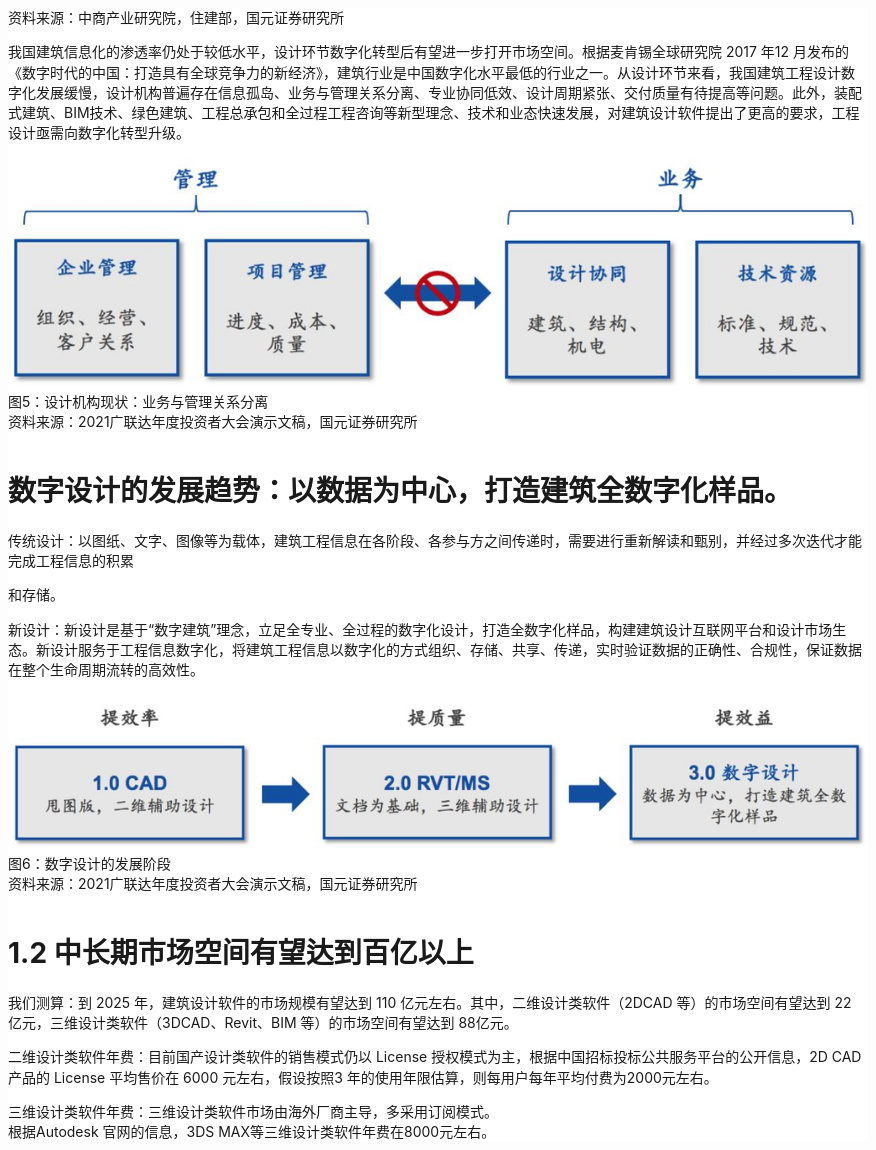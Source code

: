 资料来源：中商产业研究院，住建部，国元证券研究所

我国建筑信息化的渗透率仍处于较低水平，设计环节数字化转型后有望进一步打开市场空间。根据麦肯锡全球研究院 2017 年12 月发布的《数字时代的中国：打造具有全球竞争力的新经济》，建筑行业是中国数字化水平最低的行业之一。从设计环节来看，我国建筑工程设计数字化发展缓慢，设计机构普遍存在信息孤岛、业务与管理关系分离、专业协同低效、设计周期紧张、交付质量有待提高等问题。此外，装配式建筑、BIM技术、绿色建筑、工程总承包和全过程工程咨询等新型理念、技术和业态快速发展，对建筑设计软件提出了更高的要求，工程设计亟需向数字化转型升级。

![](images/a1003c1a505168f3165c0f039b3d1f9823b36981f6954897c9863617e0b22d64.jpg)  
图5：设计机构现状：业务与管理关系分离  
资料来源：2021广联达年度投资者大会演示文稿，国元证券研究所

# 数字设计的发展趋势：以数据为中心，打造建筑全数字化样品。

传统设计：以图纸、文字、图像等为载体，建筑工程信息在各阶段、各参与方之间传递时，需要进行重新解读和甄别，并经过多次迭代才能完成工程信息的积累

和存储。

新设计：新设计是基于“数字建筑”理念，立足全专业、全过程的数字化设计，打造全数字化样品，构建建筑设计互联网平台和设计市场生态。新设计服务于工程信息数字化，将建筑工程信息以数字化的方式组织、存储、共享、传递，实时验证数据的正确性、合规性，保证数据在整个生命周期流转的高效性。

![](images/2d955043d83f56f239847933a8ed38e6a0f9ed789bee7a4b77374dc48ec6f66d.jpg)  
图6：数字设计的发展阶段  
资料来源：2021广联达年度投资者大会演示文稿，国元证券研究所

# 1.2 中长期市场空间有望达到百亿以上

我们测算：到 2025 年，建筑设计软件的市场规模有望达到 110 亿元左右。其中，二维设计类软件（2DCAD 等）的市场空间有望达到 22 亿元，三维设计类软件（3DCAD、Revit、BIM 等）的市场空间有望达到 88亿元。

二维设计类软件年费：目前国产设计类软件的销售模式仍以 License 授权模式为主，根据中国招标投标公共服务平台的公开信息，2D CAD 产品的 License 平均售价在 6000 元左右，假设按照3 年的使用年限估算，则每用户每年平均付费为2000元左右。

三维设计类软件年费：三维设计类软件市场由海外厂商主导，多采用订阅模式。  
根据Autodesk 官网的信息，3DS MAX等三维设计类软件年费在8000元左右。
